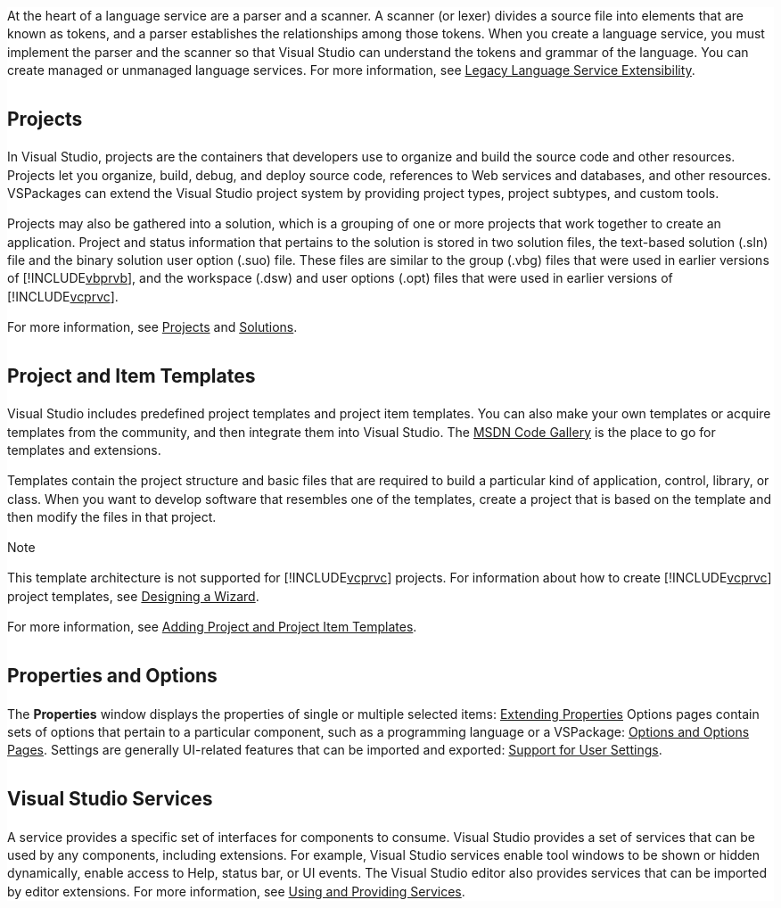  At the heart of a language service are a parser and a scanner. A scanner (or lexer) divides a source file into elements that are known as tokens, and a parser establishes the relationships among those tokens. When you create a language service, you must implement the parser and the scanner so that Visual Studio can understand the tokens and grammar of the language. You can create managed or unmanaged language services. For more information, see [Legacy Language Service Extensibility](../../extensibility/internals/legacy-language-service-extensibility.md).  
  
## Projects  
 In Visual Studio, projects are the containers that developers use to organize and build the source code and other resources. Projects let you organize, build, debug, and deploy source code, references to Web services and databases, and other resources. VSPackages can extend the Visual Studio project system by providing project types, project subtypes, and custom tools.  
  
 Projects may also be gathered into a solution, which is a grouping of one or more projects that work together to create an application. Project and status information that pertains to the solution is stored in two solution files, the text-based solution (.sln) file and the binary solution user option (.suo) file. These files are similar to the group (.vbg) files that were used in earlier versions of [!INCLUDE[vbprvb](../../code-quality/includes/vbprvb_md.md)], and the workspace (.dsw) and user options (.opt) files that were used in earlier versions of [!INCLUDE[vcprvc](../../code-quality/includes/vcprvc_md.md)].  
  
 For more information, see [Projects](../../extensibility/internals/projects.md) and [Solutions](../../extensibility/internals/solutions.md).  
  
## Project and Item Templates  
 Visual Studio includes predefined project templates and project item templates. You can also make your own templates or acquire templates from the community, and then integrate them into Visual Studio. The [MSDN Code Gallery](http://code.msdn.microsoft.com/Project/ProjectDirectory.aspx?ProjectSearchText=visual%20studio) is the place to go for templates and extensions.  
  
 Templates contain the project structure and basic files that are required to build a particular kind of application, control, library, or class. When you want to develop software that resembles one of the templates, create a project that is based on the template and then modify the files in that project.  
  
> [!NOTE]
>  This template architecture is not supported for [!INCLUDE[vcprvc](../../code-quality/includes/vcprvc_md.md)] projects. For information about how to create [!INCLUDE[vcprvc](../../code-quality/includes/vcprvc_md.md)] project templates, see [Designing a Wizard](/cpp/ide/designing-a-wizard).  
  
 For more information, see [Adding Project and Project Item Templates](../../extensibility/internals/adding-project-and-project-item-templates.md).  
  
## Properties and Options  
 The **Properties** window displays the properties of single or multiple selected items: [Extending Properties](../../extensibility/internals/extending-properties.md) Options pages contain sets of options that pertain to a particular component, such as a programming language or a VSPackage: [Options and Options Pages](../../extensibility/internals/options-and-options-pages.md). Settings are generally UI-related features that can be imported and exported: [Support for User Settings](../../extensibility/internals/support-for-user-settings.md).  
  
## Visual Studio Services  
 A service provides a specific set of interfaces for components to consume. Visual Studio provides a set of services that can be used by any components, including extensions. For example, Visual Studio services enable tool windows to be shown or hidden dynamically, enable access to Help, status bar, or UI events. The Visual Studio editor also provides services that can be imported by editor extensions. For more information, see [Using and Providing Services](../../extensibility/using-and-providing-services.md).  
  